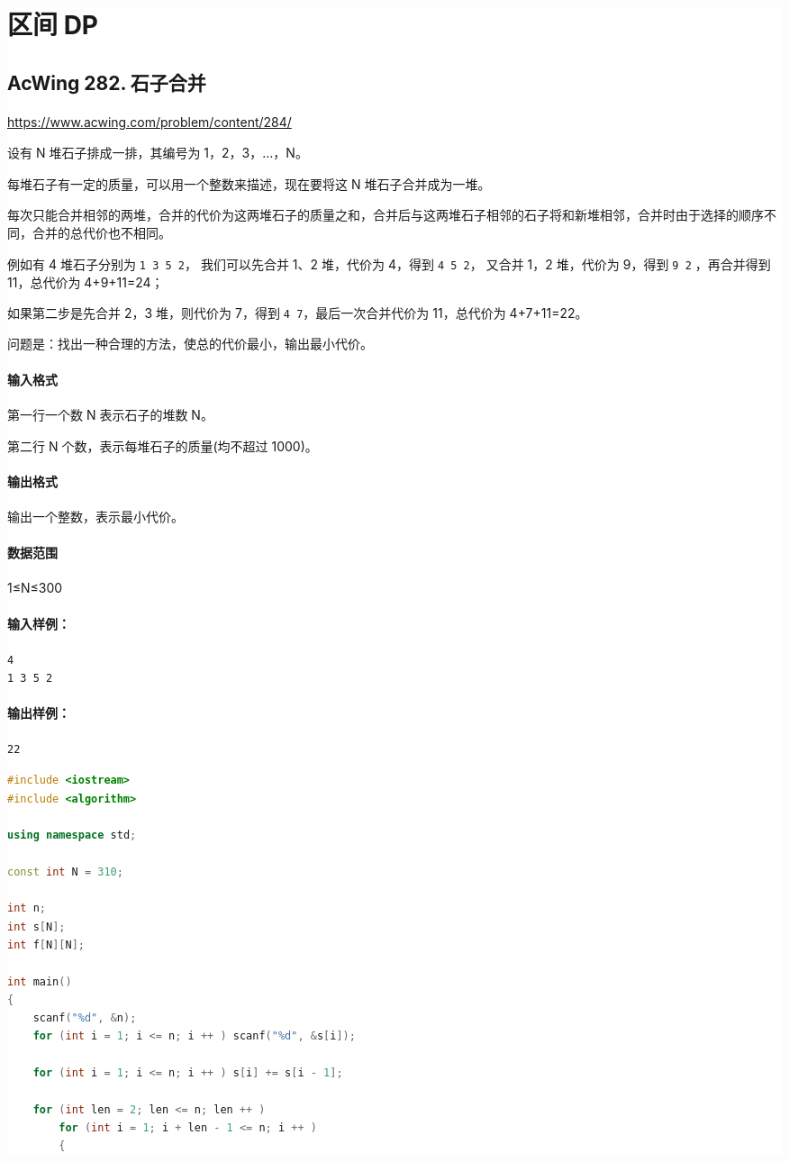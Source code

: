 

# 区间 DP

## AcWing 282. 石子合并

https://www.acwing.com/problem/content/284/

设有 N 堆石子排成一排，其编号为 1，2，3，…，N。

每堆石子有一定的质量，可以用一个整数来描述，现在要将这 N 堆石子合并成为一堆。

每次只能合并相邻的两堆，合并的代价为这两堆石子的质量之和，合并后与这两堆石子相邻的石子将和新堆相邻，合并时由于选择的顺序不同，合并的总代价也不相同。

例如有 4 堆石子分别为 `1 3 5 2`， 我们可以先合并 1、2 堆，代价为 4，得到 `4 5 2`， 又合并 1，2 堆，代价为 9，得到 `9 2` ，再合并得到 11，总代价为 4+9+11=24；

如果第二步是先合并 2，3 堆，则代价为 7，得到 `4 7`，最后一次合并代价为 11，总代价为 4+7+11=22。

问题是：找出一种合理的方法，使总的代价最小，输出最小代价。

#### 输入格式

第一行一个数 N 表示石子的堆数 N。

第二行 N 个数，表示每堆石子的质量(均不超过 1000)。

#### 输出格式

输出一个整数，表示最小代价。

#### 数据范围

1≤N≤300

#### 输入样例：

```
4
1 3 5 2
```

#### 输出样例：

```
22
```

```c++
#include <iostream>
#include <algorithm>

using namespace std;

const int N = 310;

int n;
int s[N];
int f[N][N];

int main()
{
    scanf("%d", &n);
    for (int i = 1; i <= n; i ++ ) scanf("%d", &s[i]);

    for (int i = 1; i <= n; i ++ ) s[i] += s[i - 1];

    for (int len = 2; len <= n; len ++ )
        for (int i = 1; i + len - 1 <= n; i ++ )
        {
```